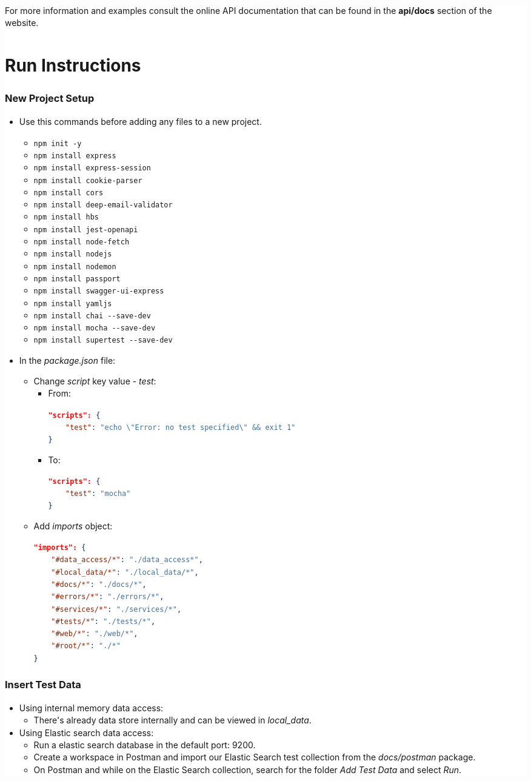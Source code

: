For more information and examples consult the online API documentation that can be found in the **api/docs** section of the website.

# Run Instructions

### New Project Setup
- Use this commands before adding any files to a new project.
	- <code>npm init -y</code>
    - <code>npm install express</code>
	- <code>npm install express-session</code>
	- <code>npm install cookie-parser</code>
	- <code>npm install cors</code>
	- <code>npm install deep-email-validator</code>
	- <code>npm install hbs</code>
	- <code>npm install jest-openapi</code>
	- <code>npm install node-fetch</code>
	- <code>npm install nodejs</code>
	- <code>npm install nodemon</code>
	- <code>npm install passport</code>
	- <code>npm install swagger-ui-express</code>
	- <code>npm install yamljs</code>
	- <code>npm install chai --save-dev</code>
	- <code>npm install mocha --save-dev</code>
	- <code>npm install supertest --save-dev</code>

- In the *package.json* file:
    - Change *script* key value - *test*:
        - From:
            ```json
            "scripts": { 
                "test": "echo \"Error: no test specified\" && exit 1"
            }
            ```
        - To:
            ```json
            "scripts": { 
                "test": "mocha"
            }
            ```
        </code>
    - Add *imports* object:
        ```json
        "imports": {
            "#data_access/*": "./data_access*",
            "#local_data/*": "./local_data/*",
            "#docs/*": "./docs/*",
            "#errors/*": "./errors/*",
            "#services/*": "./services/*",
            "#tests/*": "./tests/*",
            "#web/*": "./web/*",
            "#root/*": "./*"
        }
        ```
### Insert Test Data
- Using internal memory data access:
    - There's already data store internally and can be viewed in *local_data*.
- Using Elastic search data access:
    - Run a elastic search database in the default port: 9200.
    - Create a workspace in Postman and import our Elastic Search test collection from the *docs/postman* package.
    - On Postman and while on the Elastic Search collection, search for the folder *Add Test Data* and select *Run*.